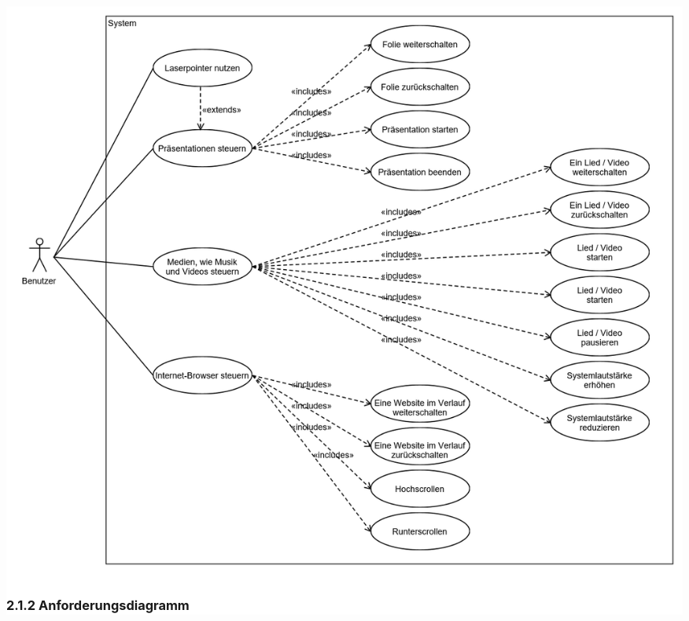 ![UseCaseDiagramm_komplett](images/UseCaseDiagramm_komplett.png "UseCaseDiagramm_komplett")

### 2.1.2 Anforderungsdiagramm